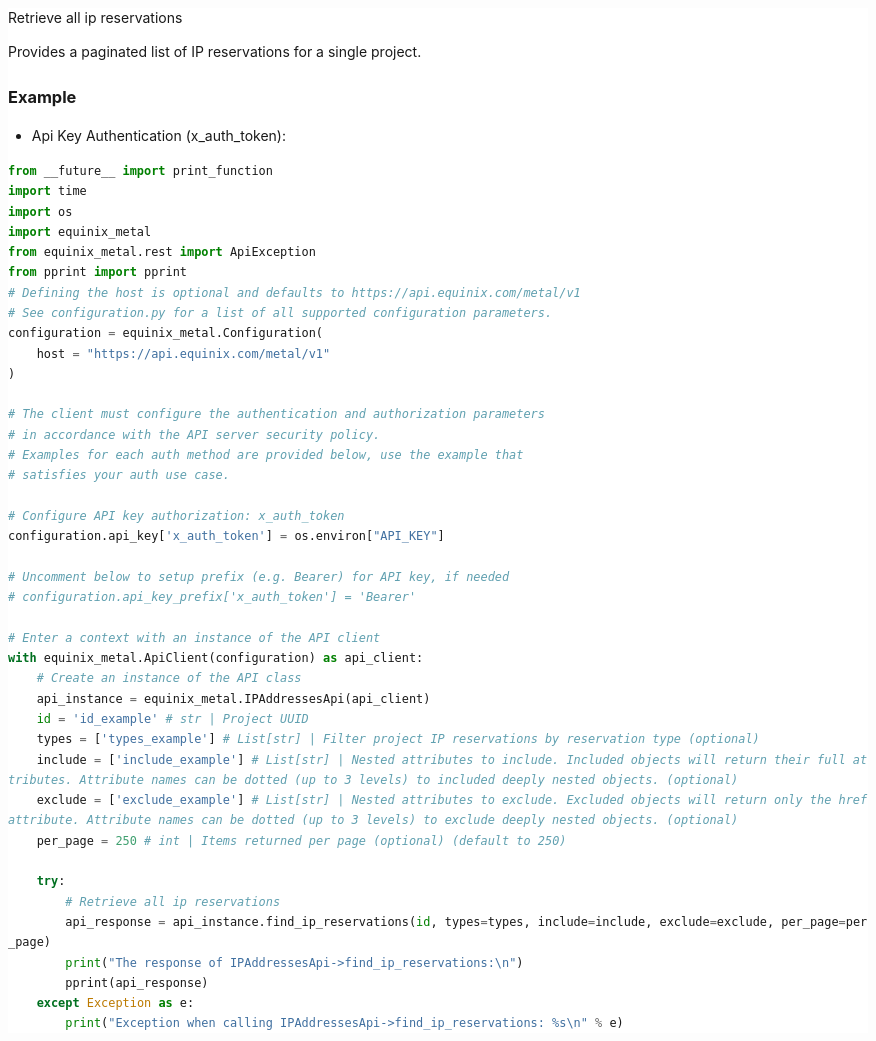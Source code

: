 Retrieve all ip reservations

Provides a paginated list of IP reservations for a single project.

### Example

* Api Key Authentication (x_auth_token):
```python
from __future__ import print_function
import time
import os
import equinix_metal
from equinix_metal.rest import ApiException
from pprint import pprint
# Defining the host is optional and defaults to https://api.equinix.com/metal/v1
# See configuration.py for a list of all supported configuration parameters.
configuration = equinix_metal.Configuration(
    host = "https://api.equinix.com/metal/v1"
)

# The client must configure the authentication and authorization parameters
# in accordance with the API server security policy.
# Examples for each auth method are provided below, use the example that
# satisfies your auth use case.

# Configure API key authorization: x_auth_token
configuration.api_key['x_auth_token'] = os.environ["API_KEY"]

# Uncomment below to setup prefix (e.g. Bearer) for API key, if needed
# configuration.api_key_prefix['x_auth_token'] = 'Bearer'

# Enter a context with an instance of the API client
with equinix_metal.ApiClient(configuration) as api_client:
    # Create an instance of the API class
    api_instance = equinix_metal.IPAddressesApi(api_client)
    id = 'id_example' # str | Project UUID
    types = ['types_example'] # List[str] | Filter project IP reservations by reservation type (optional)
    include = ['include_example'] # List[str] | Nested attributes to include. Included objects will return their full attributes. Attribute names can be dotted (up to 3 levels) to included deeply nested objects. (optional)
    exclude = ['exclude_example'] # List[str] | Nested attributes to exclude. Excluded objects will return only the href attribute. Attribute names can be dotted (up to 3 levels) to exclude deeply nested objects. (optional)
    per_page = 250 # int | Items returned per page (optional) (default to 250)

    try:
        # Retrieve all ip reservations
        api_response = api_instance.find_ip_reservations(id, types=types, include=include, exclude=exclude, per_page=per_page)
        print("The response of IPAddressesApi->find_ip_reservations:\n")
        pprint(api_response)
    except Exception as e:
        print("Exception when calling IPAddressesApi->find_ip_reservations: %s\n" % e)
```
